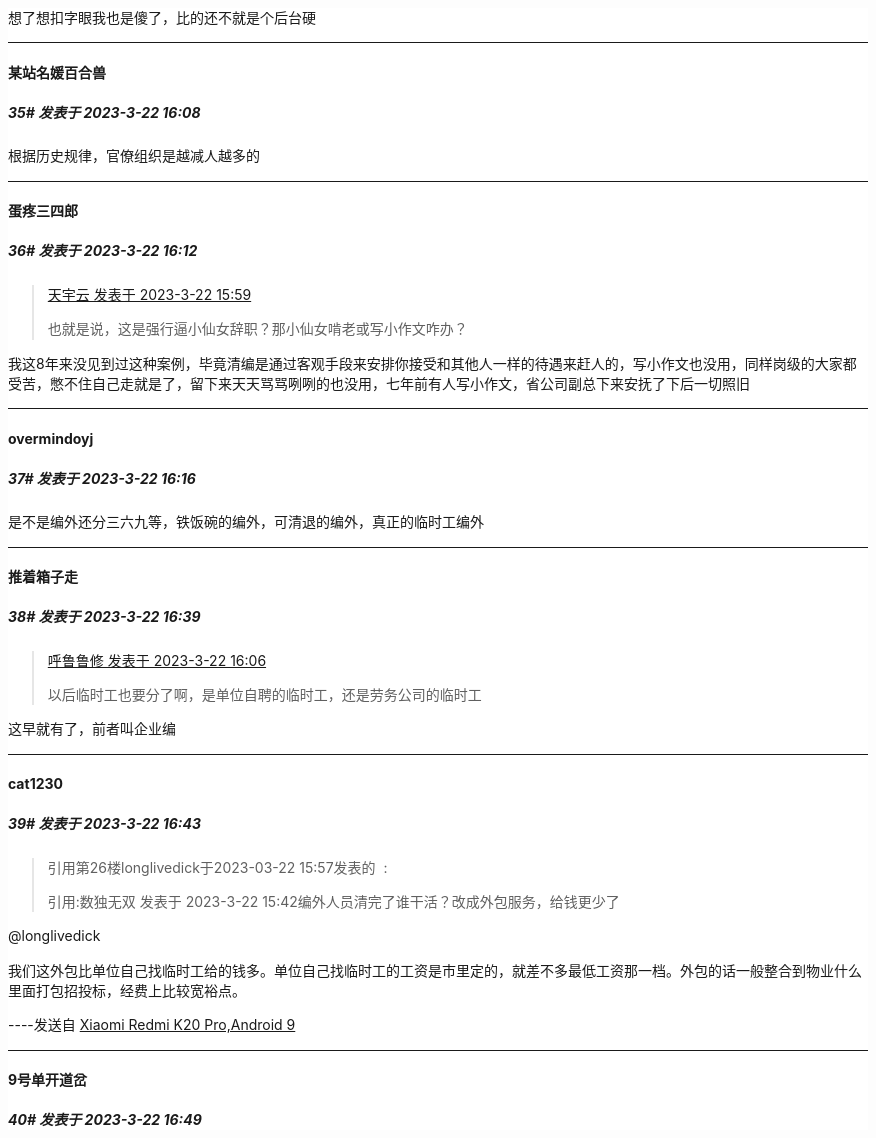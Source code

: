 想了想扣字眼我也是傻了，比的还不就是个后台硬

*****

####  某站名媛百合兽  
##### 35#       发表于 2023-3-22 16:08

根据历史规律，官僚组织是越减人越多的

*****

####  蛋疼三四郎  
##### 36#       发表于 2023-3-22 16:12

<blockquote><a href="httphttps://bbs.saraba1st.com/2b/forum.php?mod=redirect&amp;goto=findpost&amp;pid=60182084&amp;ptid=2125311" target="_blank">天宇云 发表于 2023-3-22 15:59</a>

也就是说，这是强行逼小仙女辞职？那小仙女啃老或写小作文咋办？</blockquote>
我这8年来没见到过这种案例，毕竟清编是通过客观手段来安排你接受和其他人一样的待遇来赶人的，写小作文也没用，同样岗级的大家都受苦，憋不住自己走就是了，留下来天天骂骂咧咧的也没用，七年前有人写小作文，省公司副总下来安抚了下后一切照旧

*****

####  overmindoyj  
##### 37#       发表于 2023-3-22 16:16

是不是编外还分三六九等，铁饭碗的编外，可清退的编外，真正的临时工编外

*****

####  推着箱子走  
##### 38#       发表于 2023-3-22 16:39

<blockquote><a href="httphttps://bbs.saraba1st.com/2b/forum.php?mod=redirect&amp;goto=findpost&amp;pid=60182171&amp;ptid=2125311" target="_blank">呼鲁鲁修 发表于 2023-3-22 16:06</a>

以后临时工也要分了啊，是单位自聘的临时工，还是劳务公司的临时工</blockquote>
这早就有了，前者叫企业编

*****

####  cat1230  
##### 39#       发表于 2023-3-22 16:43

<blockquote>引用第26楼longlivedick于2023-03-22 15:57发表的  :

引用:数独无双 发表于 2023-3-22 15:42编外人员清完了谁干活？改成外包服务，给钱更少了</blockquote>
@longlivedick

我们这外包比单位自己找临时工给的钱多。单位自己找临时工的工资是市里定的，就差不多最低工资那一档。外包的话一般整合到物业什么里面打包招投标，经费上比较宽裕点。

----发送自 [Xiaomi Redmi K20 Pro,Android 9](http://stage1.5j4m.com/?1.37)

*****

####  9号单开道岔  
##### 40#       发表于 2023-3-22 16:49
